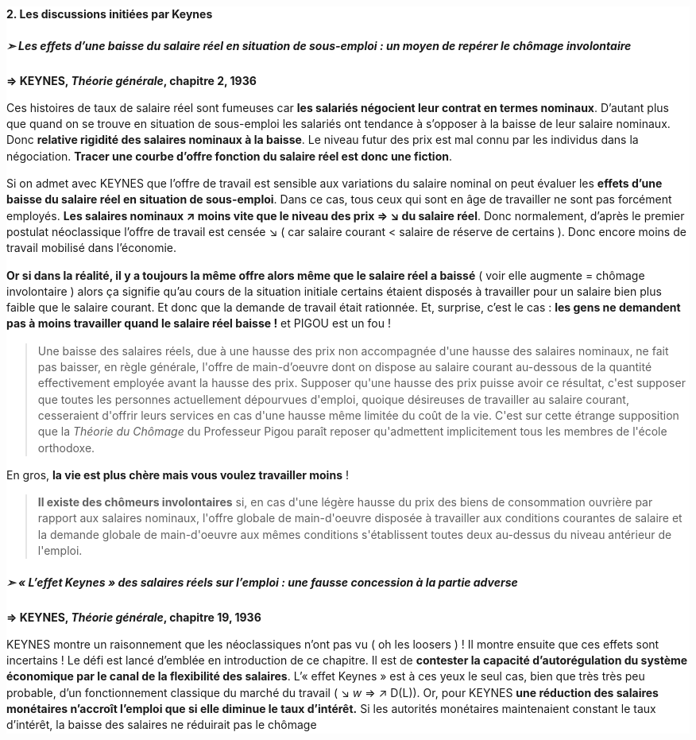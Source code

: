 #### 2. Les discussions initiées par Keynes 

##### ➣ *Les effets d’une baisse du salaire réel en situation de sous-emploi : un moyen de repérer le chômage involontaire*

**⇒ KEYNES, *Théorie générale*, chapitre 2, 1936**

Ces histoires de taux de salaire réel sont fumeuses car **les salariés négocient leur contrat en termes nominaux**. D’autant plus que quand on se trouve en situation de sous-emploi les salariés ont tendance à s’opposer à la baisse de leur salaire nominaux. Donc **relative rigidité des salaires nominaux à la baisse**. Le niveau futur des prix est mal connu par les individus dans la négociation. **Tracer une courbe d’offre fonction du salaire réel est donc une fiction**. 

Si on admet avec KEYNES que l’offre de travail est sensible aux variations du salaire nominal on peut évaluer les **effets d’une baisse du salaire réel en situation de sous-emploi**. Dans ce cas, tous ceux qui sont en âge de travailler ne sont pas forcément employés. **Les salaires nominaux ↗ moins vite que le niveau des prix ⇒ ↘ du salaire réel**. Donc normalement, d’après le premier postulat néoclassique l’offre de travail est censée ↘ ( car salaire courant < salaire de réserve de certains ). Donc encore moins de travail mobilisé dans l’économie. 

**Or si dans la réalité, il y a toujours la même offre alors même que le salaire réel a baissé** ( voir elle augmente = chômage involontaire ) alors ça signifie qu’au cours de la situation initiale certains étaient disposés à travailler pour un salaire bien plus faible que le salaire courant. Et donc que la demande de travail était rationnée. Et, surprise, c’est le cas : **les gens ne demandent pas à moins travailler quand le salaire réel baisse !** et PIGOU est un fou !

> Une baisse des salaires réels, due à une hausse des prix non accompagnée d'une hausse des salaires nominaux, ne fait pas baisser, en règle générale, l'offre de main-d’oeuvre dont on dispose au salaire courant au-dessous de la quantité effectivement employée avant la hausse des prix. Supposer qu'une hausse des prix puisse avoir ce résultat, c'est supposer que toutes les personnes actuellement dépourvues d'emploi, quoique désireuses de travailler au salaire courant, cesseraient d'offrir leurs services en cas d'une hausse même limitée du coût de la vie. C'est sur cette étrange supposition que la *Théorie du Chômage* du Professeur Pigou paraît reposer qu'admettent implicitement tous les membres de l'école orthodoxe. 

En gros, **la vie est plus chère mais vous voulez travailler moins** ! 

> **Il existe des chômeurs involontaires** si, en cas d'une légère hausse du prix des biens de consommation ouvrière par rapport aux salaires nominaux, l'offre globale de main-d'oeuvre disposée à travailler aux conditions courantes de salaire et la demande globale de main-d'oeuvre aux mêmes conditions s'établissent toutes deux au-dessus du niveau antérieur de l'emploi.

##### ➣  « L’effet Keynes » des salaires réels sur l’emploi : une fausse concession à la partie adverse

**⇒ KEYNES, *Théorie générale*, chapitre 19, 1936** 

KEYNES montre un raisonnement que les néoclassiques n’ont pas vu ( oh les loosers ) ! Il montre ensuite que ces effets sont incertains ! Le défi est lancé d’emblée en introduction de ce chapitre. Il est de **contester la capacité d’autorégulation du système économique par le canal de la flexibilité des salaires**. L’« effet Keynes » est à ces yeux le seul cas, bien que très très peu probable, d’un fonctionnement classique du marché du travail ( ↘ *w* ⇒ ↗ D(L)). Or, pour KEYNES **une réduction des salaires monétaires n’accroît l’emploi que si elle diminue le taux d’intérêt.** Si les autorités monétaires maintenaient constant le taux d’intérêt, la baisse des salaires ne réduirait pas le chômage
